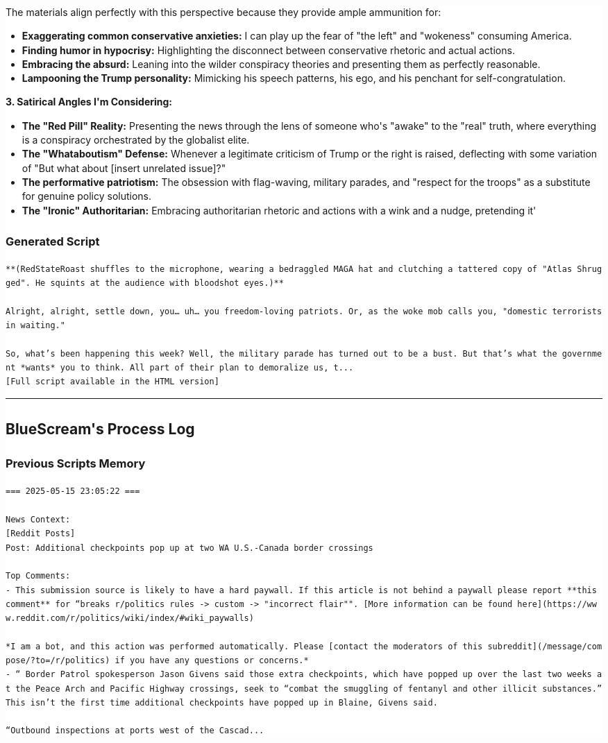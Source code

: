 The materials align perfectly with this perspective because they provide ample ammunition for:

*   **Exaggerating common conservative anxieties:** I can play up the fear of "the left" and "wokeness" consuming America.
*   **Finding humor in hypocrisy:** Highlighting the disconnect between conservative rhetoric and actual actions.
*   **Embracing the absurd:** Leaning into the wilder conspiracy theories and presenting them as perfectly reasonable.
*   **Lampooning the Trump personality:** Mimicking his speech patterns, his ego, and his penchant for self-congratulation.

**3. Satirical Angles I'm Considering:**

*   **The "Red Pill" Reality:** Presenting the news through the lens of someone who's "awake" to the "real" truth, where everything is a conspiracy orchestrated by the globalist elite.
*   **The "Whataboutism" Defense:** Whenever a legitimate criticism of Trump or the right is raised, deflecting with some variation of "But what about [insert unrelated issue]?"
*   **The performative patriotism:** The obsession with flag-waving, military parades, and "respect for the troops" as a substitute for genuine policy solutions.
*   **The "Ironic" Authoritarian:** Embracing authoritarian rhetoric and actions with a wink and a nudge, pretending it'

### Generated Script
```
**(RedStateRoast shuffles to the microphone, wearing a bedraggled MAGA hat and clutching a tattered copy of "Atlas Shrugged". He squints at the audience with bloodshot eyes.)**

Alright, alright, settle down, you… uh… you freedom-loving patriots. Or, as the woke mob calls you, "domestic terrorists in waiting."

So, what’s been happening this week? Well, the military parade has turned out to be a bust. But that’s what the government *wants* you to think. All part of their plan to demoralize us, t...
[Full script available in the HTML version]
```

---

## BlueScream's Process Log

### Previous Scripts Memory
```
=== 2025-05-15 23:05:22 ===

News Context:
[Reddit Posts]
Post: Additional checkpoints pop up at two WA U.S.-Canada border crossings

Top Comments:
- This submission source is likely to have a hard paywall. If this article is not behind a paywall please report **this comment** for “breaks r/politics rules -> custom -> "incorrect flair"". [More information can be found here](https://www.reddit.com/r/politics/wiki/index/#wiki_paywalls)

*I am a bot, and this action was performed automatically. Please [contact the moderators of this subreddit](/message/compose/?to=/r/politics) if you have any questions or concerns.*
- “ Border Patrol spokesperson Jason Givens said those extra checkpoints, which have popped up over the last two weeks at the Peace Arch and Pacific Highway crossings, seek to “combat the smuggling of fentanyl and other illicit substances.” This isn’t the first time additional checkpoints have popped up in Blaine, Givens said.

“Outbound inspections at ports west of the Cascad...
```
